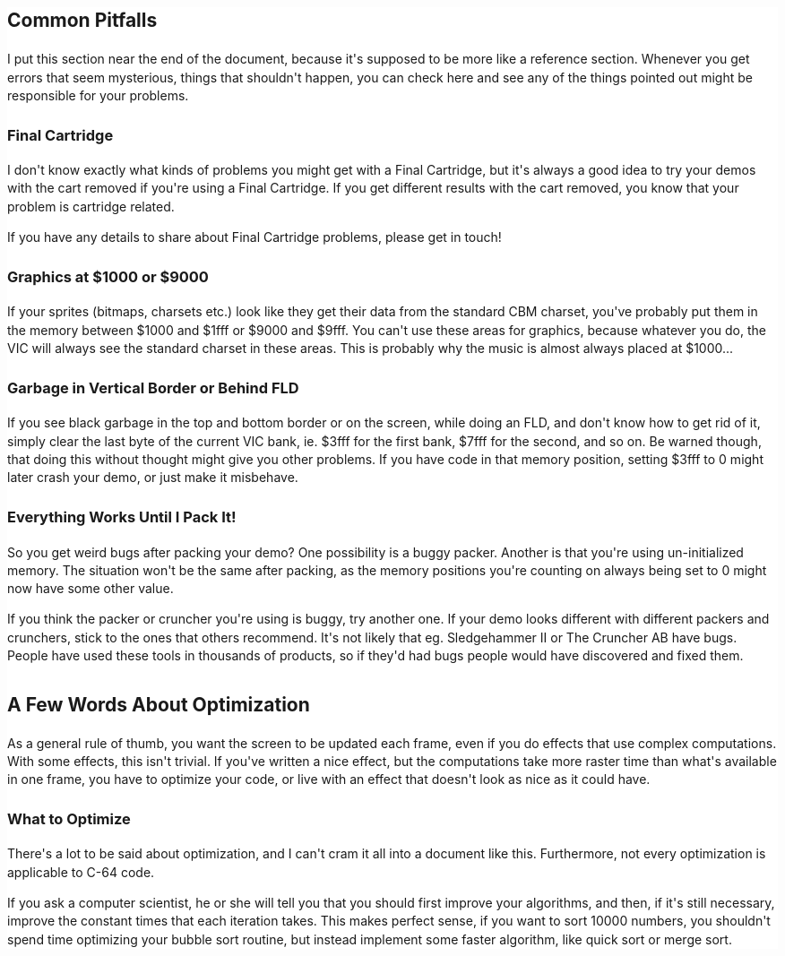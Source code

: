 ## Common Pitfalls
I put this section near the end of the document, because it's supposed to be more like a reference section. Whenever you get errors that seem mysterious, things that shouldn't happen, you can check here and see any of the things pointed out might be responsible for your problems.

### Final Cartridge
I don't know exactly what kinds of problems you might get with a Final Cartridge, but it's always a good idea to try your demos with the cart removed if you're using a Final Cartridge. If you get different results with the cart removed, you know that your problem is cartridge related.

If you have any details to share about Final Cartridge problems, please get in touch!

### Graphics at $1000 or $9000
If your sprites (bitmaps, charsets etc.) look like they get their data from the standard CBM charset, you've probably put them in the memory between $1000 and $1fff or $9000 and $9fff. You can't use these areas for graphics, because whatever you do, the VIC will always see the standard charset in these areas. This is probably why the music is almost always placed at $1000...

### Garbage in Vertical Border or Behind FLD
If you see black garbage in the top and bottom border or on the screen, while doing an FLD, and don't know how to get rid of it, simply clear the last byte of the current VIC bank, ie. $3fff for the first bank, $7fff for the second, and so on. Be warned though, that doing this without thought might give you other problems. If you have code in that memory position, setting $3fff to 0 might later crash your demo, or just make it misbehave.

### Everything Works Until I Pack It!
So you get weird bugs after packing your demo? One possibility is a buggy packer. Another is that you're using un-initialized memory. The situation won't be the same after packing, as the memory positions you're counting on always being set to 0 might now have some other value.

If you think the packer or cruncher you're using is buggy, try another one. If your demo looks different with different packers and crunchers, stick to the ones that others recommend. It's not likely that eg. Sledgehammer II or The Cruncher AB have bugs. People have used these tools in thousands of products, so if they'd had bugs people would have discovered and fixed them.

## A Few Words About Optimization
As a general rule of thumb, you want the screen to be updated each frame, even if you do effects that use complex computations. With some effects, this isn't trivial. If you've written a nice effect, but the computations take more raster time than what's available in one frame, you have to optimize your code, or live with an effect that doesn't look as nice as it could have.

### What to Optimize
There's a lot to be said about optimization, and I can't cram it all into a document like this. Furthermore, not every optimization is applicable to C-64 code.

If you ask a computer scientist, he or she will tell you that you should first improve your algorithms, and then, if it's still necessary, improve the constant times that each iteration takes. This makes perfect sense, if you want to sort 10000 numbers, you shouldn't spend time optimizing your bubble sort routine, but instead implement some faster algorithm, like quick sort or merge sort.
